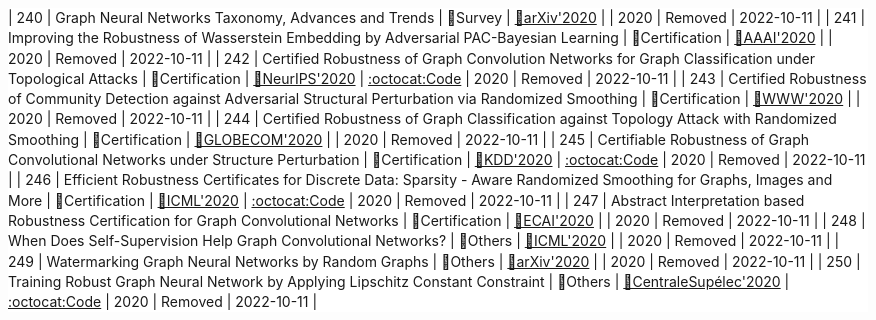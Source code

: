 | 240 | Graph Neural Networks Taxonomy, Advances and Trends                                                                                                                  | 📃Survey        | [📝arXiv'2020](https://arxiv.org/abs/2012.08752)                                                                                                                              |                                                                                                                  |   2020 | Removed | 2022-10-11 |
| 241 | Improving the Robustness of Wasserstein Embedding by Adversarial PAC-Bayesian Learning                                                                               | 🔐Certification | [📝AAAI'2020](http://staff.ustc.edu.cn/~hexn/papers/aaai20-adversarial-embedding.pdf)                                                                                         |                                                                                                                  |   2020 | Removed | 2022-10-11 |
| 242 | Certified Robustness of Graph Convolution Networks for Graph Classification under Topological Attacks                                                                | 🔐Certification | [📝NeurIPS'2020](https://www.cs.uic.edu/~zhangx/papers/Jinetal20.pdf)                                                                                                         | [:octocat:Code](https://github.com/RobustGraph/RoboGraph)                                                        |   2020 | Removed | 2022-10-11 |
| 243 | Certified Robustness of Community Detection against Adversarial Structural Perturbation via Randomized Smoothing                                                     | 🔐Certification | [📝WWW'2020](https://arxiv.org/abs/2002.03421)                                                                                                                                |                                                                                                                  |   2020 | Removed | 2022-10-11 |
| 244 | Certified Robustness of Graph Classification against Topology Attack with Randomized Smoothing                                                                       | 🔐Certification | [📝GLOBECOM'2020](https://arxiv.org/abs/2009.05872)                                                                                                                           |                                                                                                                  |   2020 | Removed | 2022-10-11 |
| 245 | Certifiable Robustness of Graph Convolutional Networks under Structure Perturbation                                                                                  | 🔐Certification | [📝KDD'2020](https://dl.acm.org/doi/10.1145/3394486.3403217)                                                                                                                  | [:octocat:Code](https://github.com/danielzuegner/robust-gcn-structure)                                           |   2020 | Removed | 2022-10-11 |
| 246 | Efficient Robustness Certificates for Discrete Data: Sparsity - Aware Randomized Smoothing for Graphs, Images and More                                               | 🔐Certification | [📝ICML'2020](https://proceedings.icml.cc/book/2020/file/4f7b884f2445ef08da9bbc77b028722c-Paper.pdf)                                                                          | [:octocat:Code](https://github.com/abojchevski/sparse_smoothing)                                                 |   2020 | Removed | 2022-10-11 |
| 247 | Abstract Interpretation based Robustness Certification for Graph Convolutional Networks                                                                              | 🔐Certification | [📝ECAI'2020](http://ecai2020.eu/papers/31_paper.pdf)                                                                                                                         |                                                                                                                  |   2020 | Removed | 2022-10-11 |
| 248 | When Does Self-Supervision Help Graph Convolutional Networks?                                                                                                        | 🚀Others        | [📝ICML'2020](https://arxiv.org/abs/2006.09136)                                                                                                                               |                                                                                                                  |   2020 | Removed | 2022-10-11 |
| 249 | Watermarking Graph Neural Networks by Random Graphs                                                                                                                  | 🚀Others        | [📝arXiv'2020](https://arxiv.org/abs/2011.00512)                                                                                                                              |                                                                                                                  |   2020 | Removed | 2022-10-11 |
| 250 | Training Robust Graph Neural Network by Applying Lipschitz Constant Constraint                                                                                       | 🚀Others        | [📝CentraleSupélec'2020](https://github.com/SJTUzhou/Lipschitz_gnn/blob/main/GNN_Robust_report.pdf)                                                                           | [:octocat:Code](https://github.com/SJTUzhou/Lipschitz_gnn)                                                       |   2020 | Removed | 2022-10-11 |